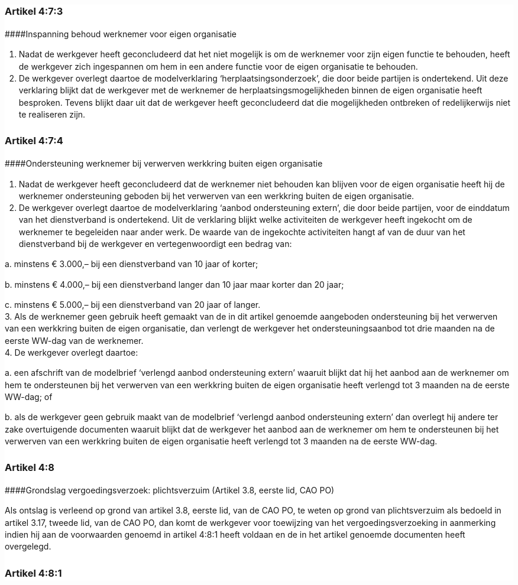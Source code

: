 ### Artikel  4:7:3  

####Inspanning behoud werknemer voor eigen organisatie

1.  Nadat de werkgever heeft geconcludeerd dat het niet mogelijk is om de werknemer voor zijn eigen functie te behouden, heeft de werkgever zich ingespannen om hem in een andere functie voor de eigen organisatie te behouden.   
2.  De werkgever overlegt daartoe de modelverklaring ‘herplaatsingsonderzoek’, die door beide partijen is ondertekend. Uit deze verklaring blijkt dat de werkgever met de werknemer de herplaatsingsmogelijkheden binnen de eigen organisatie heeft besproken. Tevens blijkt daar uit dat de werkgever heeft geconcludeerd dat die mogelijkheden ontbreken of redelijkerwijs niet te realiseren zijn.  

### Artikel  4:7:4  

####Ondersteuning werknemer bij verwerven werkkring buiten eigen organisatie

1.  Nadat de werkgever heeft geconcludeerd dat de werknemer niet behouden kan blijven voor de eigen organisatie heeft hij de werknemer ondersteuning geboden bij het verwerven van een werkkring buiten de eigen organisatie.   
2.  De werkgever overlegt daartoe de modelverklaring ‘aanbod ondersteuning extern’, die door beide partijen, voor de einddatum van het dienstverband is ondertekend. Uit de verklaring blijkt welke activiteiten de werkgever heeft ingekocht om de werknemer te begeleiden naar ander werk. De waarde van de ingekochte activiteiten hangt af van de duur van het dienstverband bij de werkgever en vertegenwoordigt een bedrag van: 

a. minstens € 3.000,– bij een dienstverband van 10 jaar of korter;  

b. minstens € 4.000,– bij een dienstverband langer dan 10 jaar maar korter dan 20 jaar;  

c. minstens € 5.000,– bij een dienstverband van 20 jaar of langer.     
3.  Als de werknemer geen gebruik heeft gemaakt van de in dit artikel genoemde aangeboden ondersteuning bij het verwerven van een werkkring buiten de eigen organisatie, dan verlengt de werkgever het ondersteuningsaanbod tot drie maanden na de eerste WW-dag van de werknemer.   
4.  De werkgever overlegt daartoe: 

a. een afschrift van de modelbrief ‘verlengd aanbod ondersteuning extern’ waaruit blijkt dat hij het aanbod aan de werknemer om hem te ondersteunen bij het verwerven van een werkkring buiten de eigen organisatie heeft verlengd tot 3 maanden na de eerste WW-dag; of  

b. als de werkgever geen gebruik maakt van de modelbrief ‘verlengd aanbod ondersteuning extern’ dan overlegt hij andere ter zake overtuigende documenten waaruit blijkt dat de werkgever het aanbod aan de werknemer om hem te ondersteunen bij het verwerven van een werkkring buiten de eigen organisatie heeft verlengd tot 3 maanden na de eerste WW-dag.    

### Artikel  4:8  

####Grondslag vergoedingsverzoek: plichtsverzuim (Artikel 3.8, eerste lid, CAO PO)

Als ontslag is verleend op grond van artikel 3.8, eerste lid, van de CAO PO, te weten op grond van plichtsverzuim als bedoeld in artikel 3.17, tweede lid, van de CAO PO, dan komt de werkgever voor toewijzing van het vergoedingsverzoeking in aanmerking indien hij aan de voorwaarden genoemd in artikel 4:8:1 heeft voldaan en de in het artikel genoemde documenten heeft overgelegd. 

### Artikel  4:8:1  
